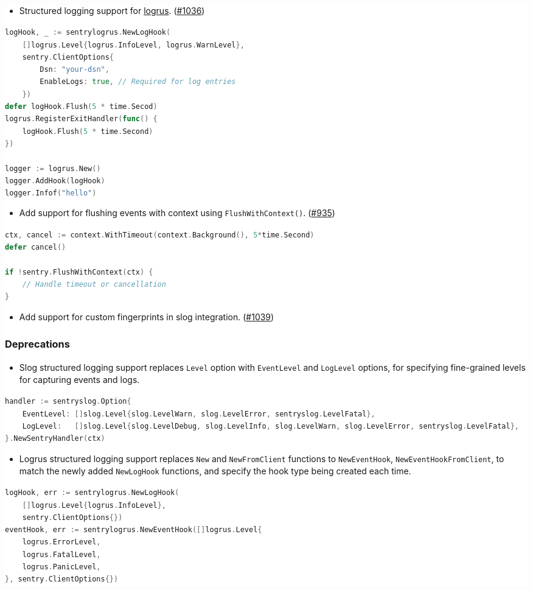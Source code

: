 - Structured logging support for [logrus](https://github.com/sirupsen/logrus). ([#1036](https://github.com/getsentry/sentry-go/pull/1036))
```go
logHook, _ := sentrylogrus.NewLogHook(
    []logrus.Level{logrus.InfoLevel, logrus.WarnLevel}, 
    sentry.ClientOptions{
        Dsn: "your-dsn",
        EnableLogs: true, // Required for log entries    
    })
defer logHook.Flush(5 * time.Secod)
logrus.RegisterExitHandler(func() {
    logHook.Flush(5 * time.Second)
})

logger := logrus.New()
logger.AddHook(logHook)
logger.Infof("hello")
```

- Add support for flushing events with context using `FlushWithContext()`. ([#935](https://github.com/getsentry/sentry-go/pull/935))

```go
ctx, cancel := context.WithTimeout(context.Background(), 5*time.Second)
defer cancel()

if !sentry.FlushWithContext(ctx) {
    // Handle timeout or cancellation
}
```

- Add support for custom fingerprints in slog integration. ([#1039](https://github.com/getsentry/sentry-go/pull/1039))

### Deprecations 

- Slog structured logging support replaces `Level` option with `EventLevel` and `LogLevel` options, for specifying fine-grained levels for capturing events and logs.

```go 
handler := sentryslog.Option{
    EventLevel: []slog.Level{slog.LevelWarn, slog.LevelError, sentryslog.LevelFatal},
    LogLevel:   []slog.Level{slog.LevelDebug, slog.LevelInfo, slog.LevelWarn, slog.LevelError, sentryslog.LevelFatal},
}.NewSentryHandler(ctx)
```

- Logrus structured logging support replaces `New` and `NewFromClient` functions to `NewEventHook`, `NewEventHookFromClient`, to match the newly added `NewLogHook` functions, and specify the hook type being created each time.

```go
logHook, err := sentrylogrus.NewLogHook(
    []logrus.Level{logrus.InfoLevel},
    sentry.ClientOptions{})
eventHook, err := sentrylogrus.NewEventHook([]logrus.Level{
    logrus.ErrorLevel,
    logrus.FatalLevel,
    logrus.PanicLevel,
}, sentry.ClientOptions{})
```
